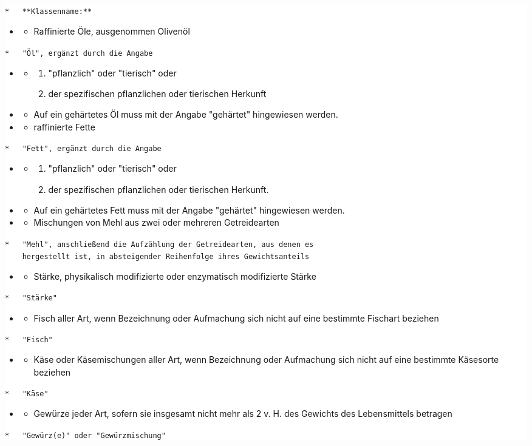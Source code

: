     *   **Klassenname:**


*    *   Raffinierte Öle, ausgenommen Olivenöl

    *   "Öl", ergänzt durch die Angabe


*    *
        1.  "pflanzlich" oder "tierisch" oder


        2.  der spezifischen pflanzlichen oder tierischen Herkunft





*    *   Auf ein gehärtetes Öl muss mit der Angabe "gehärtet" hingewiesen
        werden.


*    *   raffinierte Fette

    *   "Fett", ergänzt durch die Angabe


*    *
        1.  "pflanzlich" oder "tierisch" oder


        2.  der spezifischen pflanzlichen oder tierischen Herkunft.





*    *   Auf ein gehärtetes Fett muss mit der Angabe "gehärtet" hingewiesen
        werden.


*    *   Mischungen von Mehl aus zwei oder mehreren Getreidearten

    *   "Mehl", anschließend die Aufzählung der Getreidearten, aus denen es
        hergestellt ist, in absteigender Reihenfolge ihres Gewichtsanteils


*    *   Stärke, physikalisch modifizierte oder enzymatisch modifizierte Stärke

    *   "Stärke"


*    *   Fisch aller Art, wenn Bezeichnung oder Aufmachung sich nicht auf eine
        bestimmte Fischart beziehen

    *   "Fisch"


*    *   Käse oder Käsemischungen aller Art, wenn Bezeichnung oder Aufmachung
        sich nicht auf eine bestimmte Käsesorte beziehen

    *   "Käse"


*    *   Gewürze jeder Art, sofern sie insgesamt nicht mehr als 2 v. H. des
        Gewichts des Lebensmittels betragen

    *   "Gewürz(e)" oder "Gewürzmischung"
